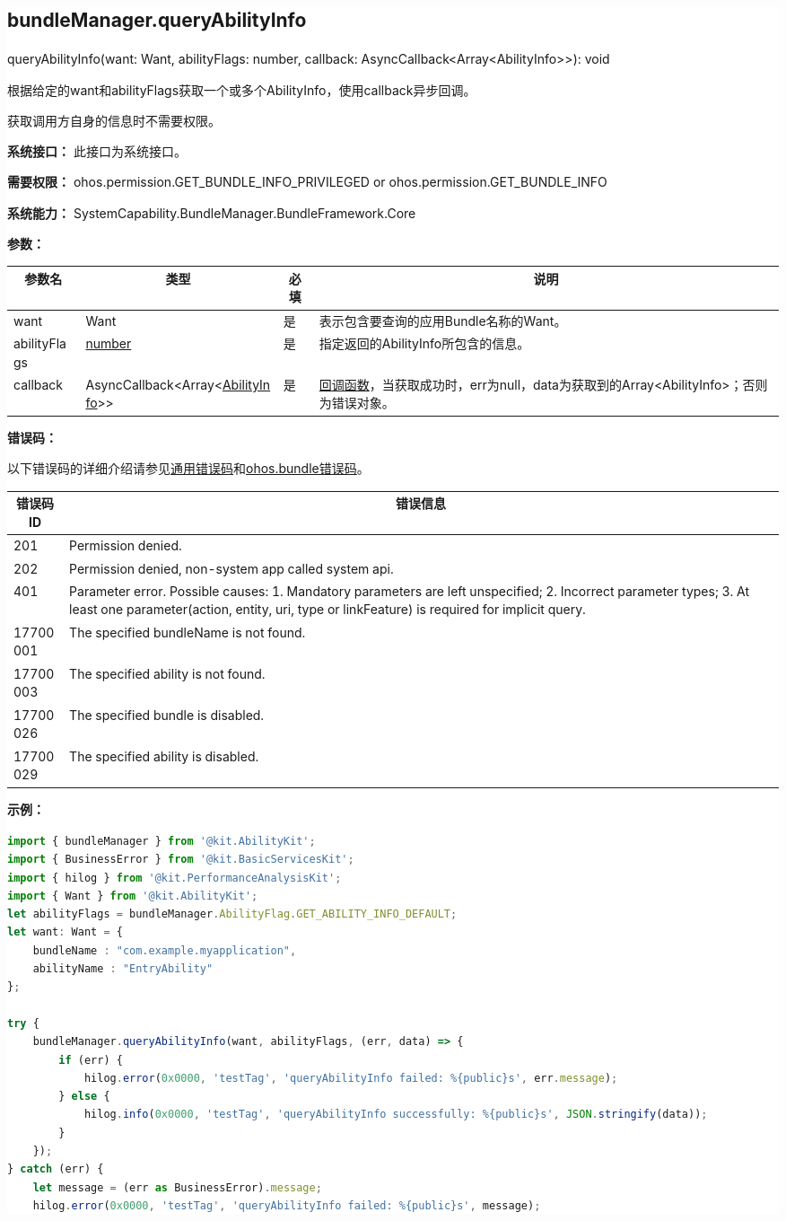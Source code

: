 ## bundleManager.queryAbilityInfo

queryAbilityInfo(want: Want, abilityFlags: number, callback: AsyncCallback<Array\<AbilityInfo>>): void

根据给定的want和abilityFlags获取一个或多个AbilityInfo，使用callback异步回调。

获取调用方自身的信息时不需要权限。

**系统接口：** 此接口为系统接口。

**需要权限：** ohos.permission.GET_BUNDLE_INFO_PRIVILEGED or ohos.permission.GET_BUNDLE_INFO

**系统能力：** SystemCapability.BundleManager.BundleFramework.Core

**参数：**

| 参数名      | 类型   | 必填 | 说明                                                  |
| ------------ | ------ | ---- | -------------------------------------------------------|
| want         | Want   | 是   | 表示包含要查询的应用Bundle名称的Want。                 |
| abilityFlags | [number](#abilityflag) | 是   | 指定返回的AbilityInfo所包含的信息。       |
| callback | AsyncCallback<Array\<[AbilityInfo](js-apis-bundleManager-abilityInfo.md)>> | 是 | [回调函数](../apis-basic-services-kit/js-apis-base.md#asynccallback)，当获取成功时，err为null，data为获取到的Array\<AbilityInfo>；否则为错误对象。 |

**错误码：**

以下错误码的详细介绍请参见[通用错误码](../errorcode-universal.md)和[ohos.bundle错误码](errorcode-bundle.md)。

| 错误码ID | 错误信息                             |
| -------- | -------------------------------------- |
| 201 | Permission denied. |
| 202 | Permission denied, non-system app called system api. |
| 401 | Parameter error. Possible causes: 1. Mandatory parameters are left unspecified; 2. Incorrect parameter types; 3. At least one parameter(action, entity, uri, type or linkFeature) is required for implicit query. |
| 17700001 | The specified bundleName is not found. |
| 17700003 | The specified ability is not found.    |
| 17700026 | The specified bundle is disabled.      |
| 17700029 | The specified ability is disabled.     |

**示例：**

```ts
import { bundleManager } from '@kit.AbilityKit';
import { BusinessError } from '@kit.BasicServicesKit';
import { hilog } from '@kit.PerformanceAnalysisKit';
import { Want } from '@kit.AbilityKit';
let abilityFlags = bundleManager.AbilityFlag.GET_ABILITY_INFO_DEFAULT;
let want: Want = {
    bundleName : "com.example.myapplication",
    abilityName : "EntryAbility"
};

try {
    bundleManager.queryAbilityInfo(want, abilityFlags, (err, data) => {
        if (err) {
            hilog.error(0x0000, 'testTag', 'queryAbilityInfo failed: %{public}s', err.message);
        } else {
            hilog.info(0x0000, 'testTag', 'queryAbilityInfo successfully: %{public}s', JSON.stringify(data));
        }
    });
} catch (err) {
    let message = (err as BusinessError).message;
    hilog.error(0x0000, 'testTag', 'queryAbilityInfo failed: %{public}s', message);
```